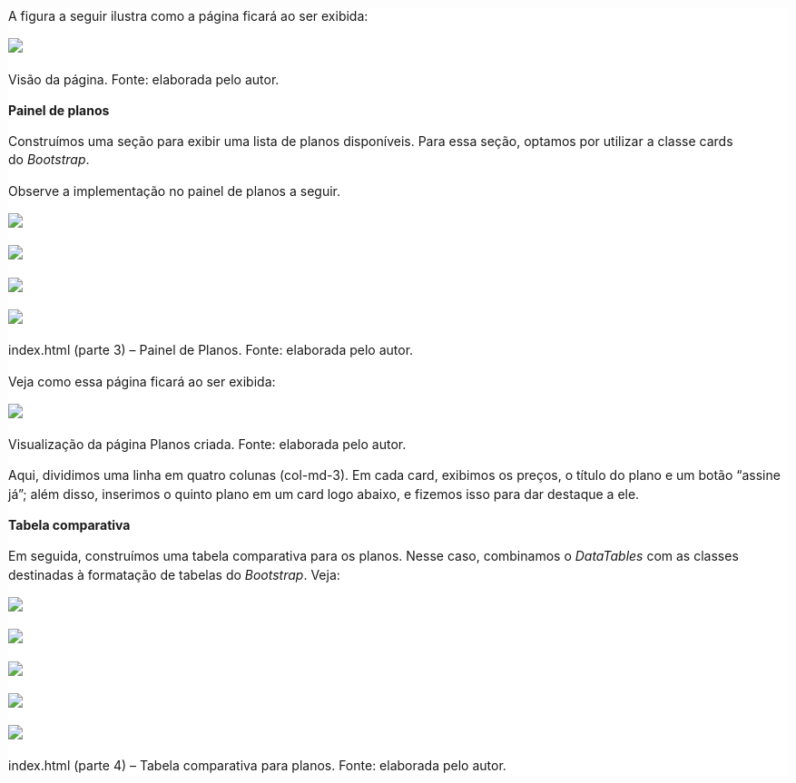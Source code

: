 A figura a seguir ilustra como a página ficará ao ser exibida:

[![](https://ampli-images.s3.amazonaws.com/production/09244fdd-cc06-45dc-890b-9a0632b94f60/original)](https://ampli-images.s3.amazonaws.com/production/09244fdd-cc06-45dc-890b-9a0632b94f60/original)

Visão da página. Fonte: elaborada pelo autor.

**Painel de planos**

Construímos uma seção para exibir uma lista de planos disponíveis. Para essa seção, optamos por utilizar a classe cards do _Bootstrap_.

Observe a implementação no painel de planos a seguir.

[![](https://ampli-images.s3.amazonaws.com/production/13198bc2-bf1a-4875-8f1c-1c3305c52b42/original)](https://ampli-images.s3.amazonaws.com/production/13198bc2-bf1a-4875-8f1c-1c3305c52b42/original)

[![](https://ampli-images.s3.amazonaws.com/production/5a1120bf-718d-4923-a457-dc54d3d24bc9/original)](https://ampli-images.s3.amazonaws.com/production/5a1120bf-718d-4923-a457-dc54d3d24bc9/original)

[![](https://ampli-images.s3.amazonaws.com/production/56c170e0-5c6b-4e0e-85bc-d906dadf757b/original)](https://ampli-images.s3.amazonaws.com/production/56c170e0-5c6b-4e0e-85bc-d906dadf757b/original)

[![](https://ampli-images.s3.amazonaws.com/production/935ac8b7-6878-49df-8445-b5cc5b208401/original)](https://ampli-images.s3.amazonaws.com/production/935ac8b7-6878-49df-8445-b5cc5b208401/original)

index.html (parte 3) – Painel de Planos. Fonte: elaborada pelo autor.

Veja como essa página ficará ao ser exibida:

[![](https://ampli-images.s3.amazonaws.com/production/35a0bd04-d7ca-4f15-a8f1-b734738057ba/original)](https://ampli-images.s3.amazonaws.com/production/35a0bd04-d7ca-4f15-a8f1-b734738057ba/original)

Visualização da página Planos criada. Fonte: elaborada pelo autor.

Aqui, dividimos uma linha em quatro colunas (col-md-3). Em cada card, exibimos os preços, o título do plano e um botão “assine já”; além disso, inserimos o quinto plano em um card logo abaixo, e fizemos isso para dar destaque a ele.

**Tabela comparativa**

Em seguida, construímos uma tabela comparativa para os planos. Nesse caso, combinamos o _DataTables_ com as classes destinadas à formatação de tabelas do _Bootstrap_. Veja:

[![](https://ampli-images.s3.amazonaws.com/production/6191e0fa-8261-4b6e-8b17-718440833bde/original)](https://ampli-images.s3.amazonaws.com/production/6191e0fa-8261-4b6e-8b17-718440833bde/original)

[![](https://ampli-images.s3.amazonaws.com/production/4a91d6a3-3a96-4a98-b8a5-91494a9bd074/original)](https://ampli-images.s3.amazonaws.com/production/4a91d6a3-3a96-4a98-b8a5-91494a9bd074/original)

[![](https://ampli-images.s3.amazonaws.com/production/02b5ec1a-62f5-4034-9265-bce200f09811/original)](https://ampli-images.s3.amazonaws.com/production/02b5ec1a-62f5-4034-9265-bce200f09811/original)

[![](https://ampli-images.s3.amazonaws.com/production/c9182423-adbb-4544-848e-24f98c7c4dad/original)](https://ampli-images.s3.amazonaws.com/production/c9182423-adbb-4544-848e-24f98c7c4dad/original)

[![](https://ampli-images.s3.amazonaws.com/production/06470d37-03f1-4e39-877c-30f008be95d4/original)](https://ampli-images.s3.amazonaws.com/production/06470d37-03f1-4e39-877c-30f008be95d4/original)

index.html (parte 4) – Tabela comparativa para planos. Fonte: elaborada pelo autor.
